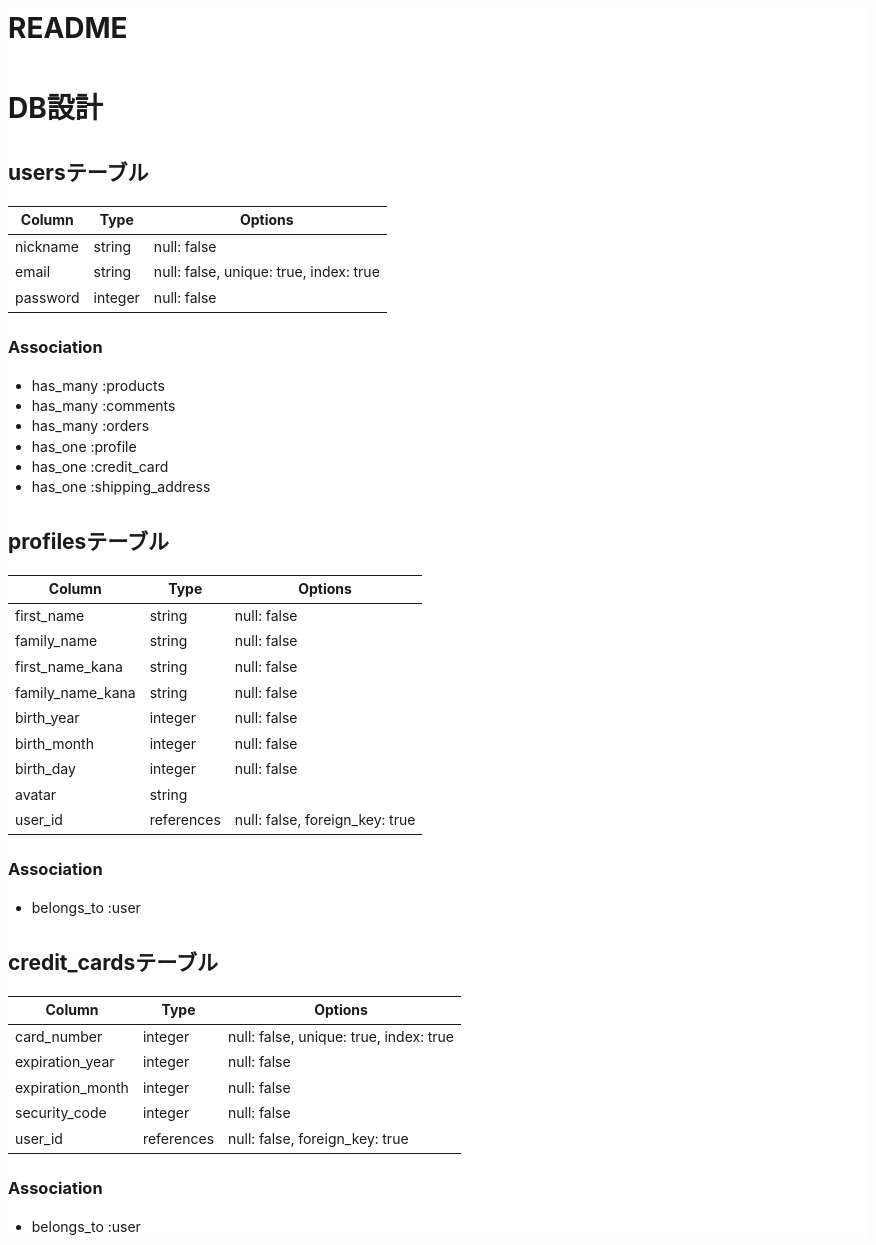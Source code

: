 # README
# DB設計
## usersテーブル
|Column|Type|Options|
|------|----|-------|
|nickname|string|null: false|
|email|string|null: false, unique: true, index: true|
|password|integer|null: false|
### Association
- has_many :products
- has_many :comments
- has_many :orders
- has_one :profile
- has_one :credit_card
- has_one :shipping_address

## profilesテーブル
|Column|Type|Options|
|------|----|-------|
|first_name|string|null: false|
|family_name|string|null: false|
|first_name_kana|string|null: false|
|family_name_kana|string|null: false|
|birth_year|integer|null: false|
|birth_month|integer|null: false|
|birth_day|integer|null: false|
|avatar|string|
|user_id|references|null: false, foreign_key: true|
### Association
- belongs_to :user

## credit_cardsテーブル
|Column|Type|Options|
|------|----|-------|
|card_number|integer|null: false, unique: true, index: true|
|expiration_year|integer|null: false|
|expiration_month|integer|null: false|
|security_code|integer|null: false|
|user_id|references|null: false, foreign_key: true|
### Association
- belongs_to :user
